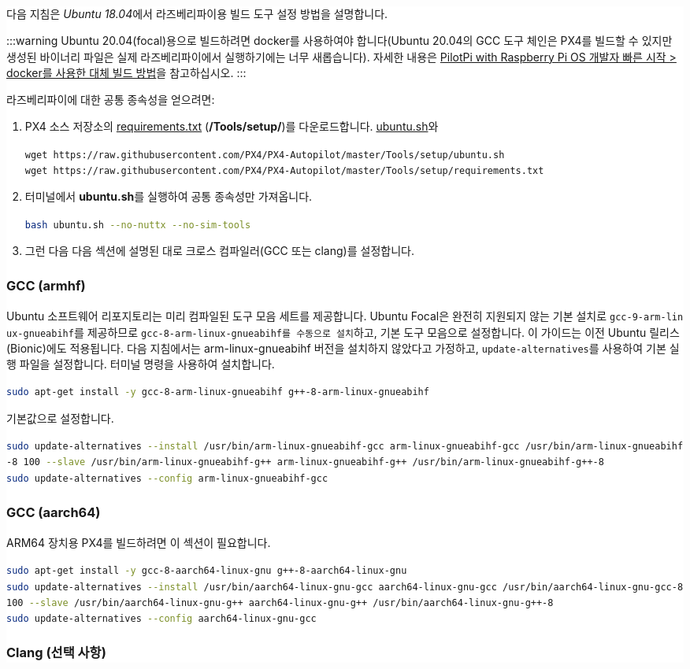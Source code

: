 다음 지침은 *Ubuntu 18.04*에서 라즈베리파이용 빌드 도구 설정 방법을 설명합니다.

:::warning
Ubuntu 20.04(focal)용으로 빌드하려면 docker를 사용하여야 합니다(Ubuntu 20.04의 GCC 도구 체인은 PX4를 빌드할 수 있지만 생성된 바이너리 파일은 실제 라즈베리파이에서 실행하기에는 너무 새롭습니다). 자세한 내용은 [PilotPi with Raspberry Pi OS 개발자 빠른 시작 > docker를 사용한 대체 빌드 방법](../flight_controller/raspberry_pi_pilotpi_rpios.md#alternative-build-method-using-docker)을 참고하십시오.
:::

라즈베리파이에 대한 공통 종속성을 얻으려면:

1. PX4 소스 저장소의 [requirements.txt](https://github.com/PX4/PX4-Autopilot/blob/master/Tools/setup/requirements.txt) (**/Tools/setup/**)를 다운로드합니다.  [ubuntu.sh](https://github.com/PX4/PX4-Autopilot/blob/master/Tools/setup/ubuntu.sh)와  
   ```
   wget https://raw.githubusercontent.com/PX4/PX4-Autopilot/master/Tools/setup/ubuntu.sh
   wget https://raw.githubusercontent.com/PX4/PX4-Autopilot/master/Tools/setup/requirements.txt
   ```
1. 터미널에서 **ubuntu.sh**를 실행하여 공통 종속성만 가져옵니다.
   ```bash
   bash ubuntu.sh --no-nuttx --no-sim-tools
   ```
1. 그런 다음 다음 섹션에 설명된 대로 크로스 컴파일러(GCC 또는 clang)를 설정합니다.

### GCC (armhf)

Ubuntu 소프트웨어 리포지토리는 미리 컴파일된 도구 모음 세트를 제공합니다. Ubuntu Focal은 완전히 지원되지 않는 기본 설치로 `gcc-9-arm-linux-gnueabihf`를 제공하므로 `gcc-8-arm-linux-gnueabihf를 수동으로 설치`하고, 기본 도구 모음으로 설정합니다. 이 가이드는 이전 Ubuntu 릴리스(Bionic)에도 적용됩니다. 다음 지침에서는 arm-linux-gnueabihf 버전을 설치하지 않았다고 가정하고, `update-alternatives`를 사용하여 기본 실행 파일을 설정합니다. 터미널 명령을 사용하여 설치합니다.

```sh
sudo apt-get install -y gcc-8-arm-linux-gnueabihf g++-8-arm-linux-gnueabihf
```

기본값으로 설정합니다.

```sh
sudo update-alternatives --install /usr/bin/arm-linux-gnueabihf-gcc arm-linux-gnueabihf-gcc /usr/bin/arm-linux-gnueabihf-8 100 --slave /usr/bin/arm-linux-gnueabihf-g++ arm-linux-gnueabihf-g++ /usr/bin/arm-linux-gnueabihf-g++-8
sudo update-alternatives --config arm-linux-gnueabihf-gcc
```

### GCC (aarch64)

ARM64 장치용 PX4를 빌드하려면 이 섹션이 필요합니다.

```sh
sudo apt-get install -y gcc-8-aarch64-linux-gnu g++-8-aarch64-linux-gnu
sudo update-alternatives --install /usr/bin/aarch64-linux-gnu-gcc aarch64-linux-gnu-gcc /usr/bin/aarch64-linux-gnu-gcc-8 100 --slave /usr/bin/aarch64-linux-gnu-g++ aarch64-linux-gnu-g++ /usr/bin/aarch64-linux-gnu-g++-8
sudo update-alternatives --config aarch64-linux-gnu-gcc
```

### Clang (선택 사항)
